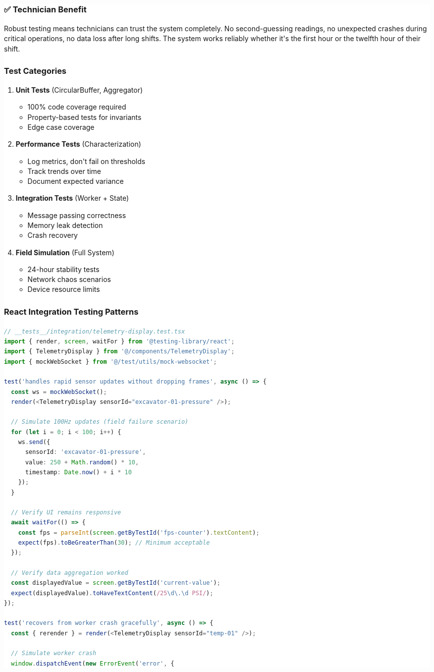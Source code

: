 ### ✅ Technician Benefit

Robust testing means technicians can trust the system completely. No second-guessing readings, no unexpected crashes during critical operations, no data loss after long shifts. The system works reliably whether it's the first hour or the twelfth hour of their shift.

### Test Categories

1. **Unit Tests** (CircularBuffer, Aggregator)
   - 100% code coverage required
   - Property-based tests for invariants
   - Edge case coverage

2. **Performance Tests** (Characterization)
   - Log metrics, don't fail on thresholds
   - Track trends over time
   - Document expected variance

3. **Integration Tests** (Worker + State)
   - Message passing correctness
   - Memory leak detection
   - Crash recovery

4. **Field Simulation** (Full System)
   - 24-hour stability tests
   - Network chaos scenarios
   - Device resource limits

### React Integration Testing Patterns

```typescript
// __tests__/integration/telemetry-display.test.tsx
import { render, screen, waitFor } from '@testing-library/react';
import { TelemetryDisplay } from '@/components/TelemetryDisplay';
import { mockWebSocket } from '@/test/utils/mock-websocket';

test('handles rapid sensor updates without dropping frames', async () => {
  const ws = mockWebSocket();
  render(<TelemetryDisplay sensorId="excavator-01-pressure" />);
  
  // Simulate 100Hz updates (field failure scenario)
  for (let i = 0; i < 100; i++) {
    ws.send({
      sensorId: 'excavator-01-pressure',
      value: 250 + Math.random() * 10,
      timestamp: Date.now() + i * 10
    });
  }
  
  // Verify UI remains responsive
  await waitFor(() => {
    const fps = parseInt(screen.getByTestId('fps-counter').textContent);
    expect(fps).toBeGreaterThan(30); // Minimum acceptable
  });
  
  // Verify data aggregation worked
  const displayedValue = screen.getByTestId('current-value');
  expect(displayedValue).toHaveTextContent(/25\d\.\d PSI/);
});

test('recovers from worker crash gracefully', async () => {
  const { rerender } = render(<TelemetryDisplay sensorId="temp-01" />);
  
  // Simulate worker crash
  window.dispatchEvent(new ErrorEvent('error', {
```